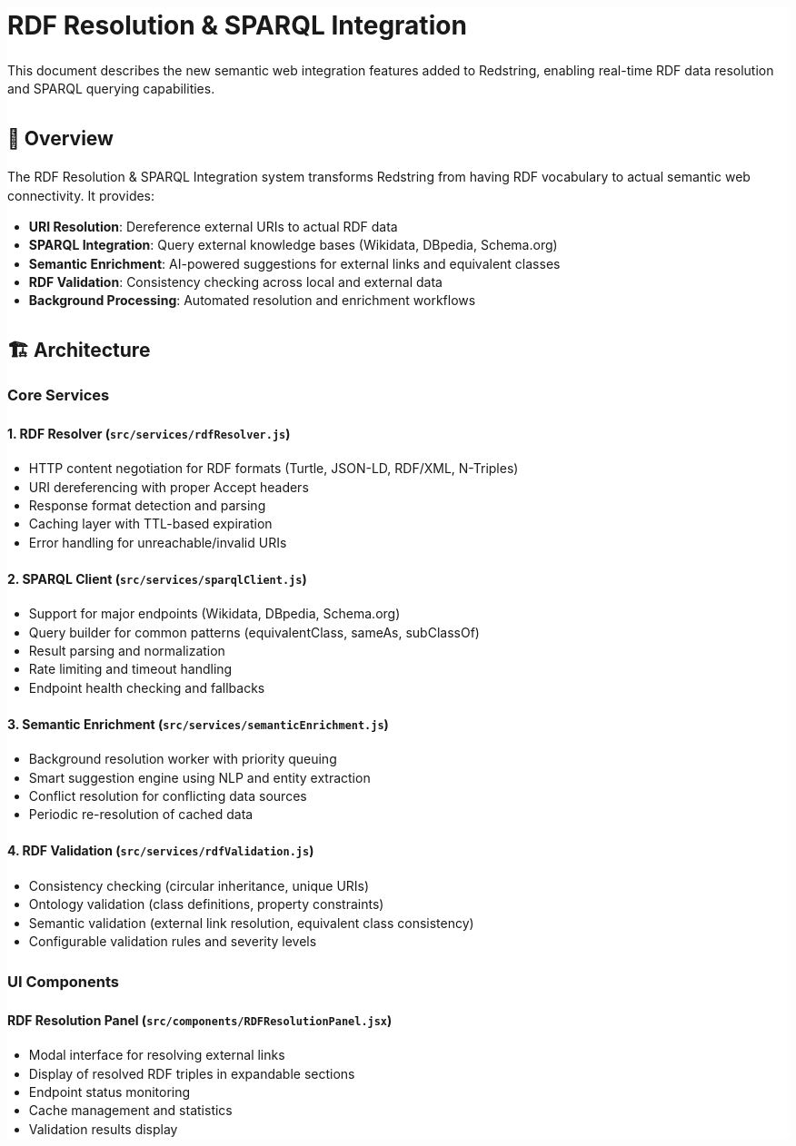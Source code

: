 # RDF Resolution & SPARQL Integration

This document describes the new semantic web integration features added to Redstring, enabling real-time RDF data resolution and SPARQL querying capabilities.

## 🚀 Overview

The RDF Resolution & SPARQL Integration system transforms Redstring from having RDF vocabulary to actual semantic web connectivity. It provides:

- **URI Resolution**: Dereference external URIs to actual RDF data
- **SPARQL Integration**: Query external knowledge bases (Wikidata, DBpedia, Schema.org)
- **Semantic Enrichment**: AI-powered suggestions for external links and equivalent classes
- **RDF Validation**: Consistency checking across local and external data
- **Background Processing**: Automated resolution and enrichment workflows

## 🏗️ Architecture

### Core Services

#### 1. RDF Resolver (`src/services/rdfResolver.js`)
- HTTP content negotiation for RDF formats (Turtle, JSON-LD, RDF/XML, N-Triples)
- URI dereferencing with proper Accept headers
- Response format detection and parsing
- Caching layer with TTL-based expiration
- Error handling for unreachable/invalid URIs

#### 2. SPARQL Client (`src/services/sparqlClient.js`)
- Support for major endpoints (Wikidata, DBpedia, Schema.org)
- Query builder for common patterns (equivalentClass, sameAs, subClassOf)
- Result parsing and normalization
- Rate limiting and timeout handling
- Endpoint health checking and fallbacks

#### 3. Semantic Enrichment (`src/services/semanticEnrichment.js`)
- Background resolution worker with priority queuing
- Smart suggestion engine using NLP and entity extraction
- Conflict resolution for conflicting data sources
- Periodic re-resolution of cached data

#### 4. RDF Validation (`src/services/rdfValidation.js`)
- Consistency checking (circular inheritance, unique URIs)
- Ontology validation (class definitions, property constraints)
- Semantic validation (external link resolution, equivalent class consistency)
- Configurable validation rules and severity levels

### UI Components

#### RDF Resolution Panel (`src/components/RDFResolutionPanel.jsx`)
- Modal interface for resolving external links
- Display of resolved RDF triples in expandable sections
- Endpoint status monitoring
- Cache management and statistics
- Validation results display
